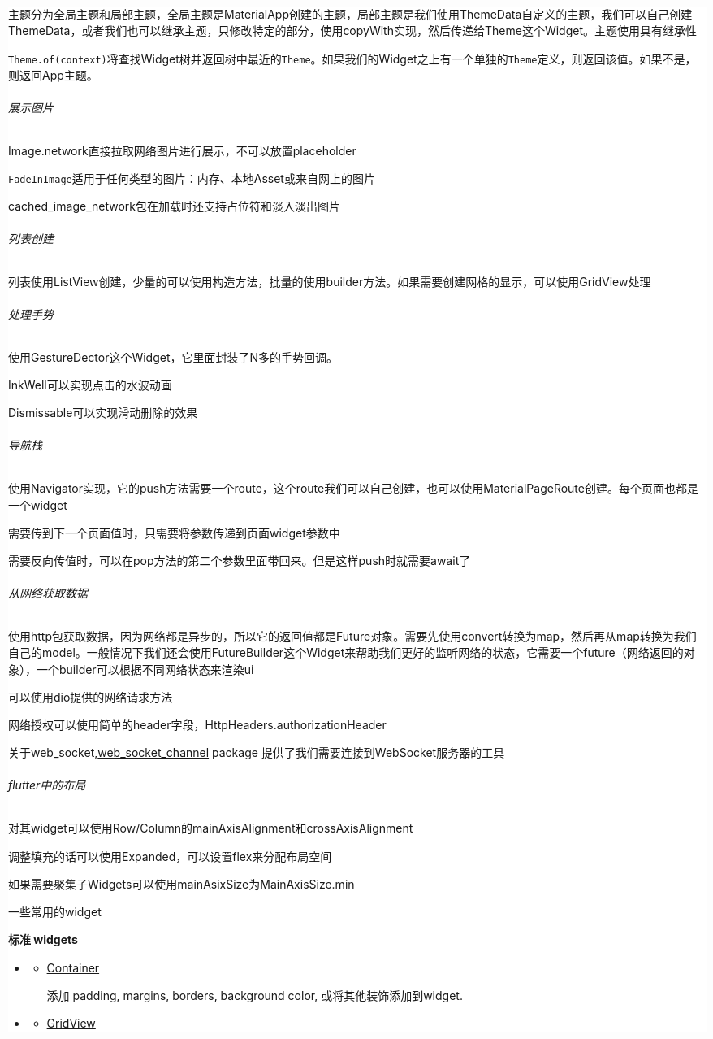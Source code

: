 主题分为全局主题和局部主题，全局主题是MaterialApp创建的主题，局部主题是我们使用ThemeData自定义的主题，我们可以自己创建ThemeData，或者我们也可以继承主题，只修改特定的部分，使用copyWith实现，然后传递给Theme这个Widget。主题使用具有继承性

`Theme.of(context)`将查找Widget树并返回树中最近的`Theme`。如果我们的Widget之上有一个单独的`Theme`定义，则返回该值。如果不是，则返回App主题。

###### 展示图片

Image.network直接拉取网络图片进行展示，不可以放置placeholder

`FadeInImage`适用于任何类型的图片：内存、本地Asset或来自网上的图片

cached_image_network包在加载时还支持占位符和淡入淡出图片

###### 列表创建

列表使用ListView创建，少量的可以使用构造方法，批量的使用builder方法。如果需要创建网格的显示，可以使用GridView处理

###### 处理手势

使用GestureDector这个Widget，它里面封装了N多的手势回调。

InkWell可以实现点击的水波动画

Dismissable可以实现滑动删除的效果

###### 导航栈

使用Navigator实现，它的push方法需要一个route，这个route我们可以自己创建，也可以使用MaterialPageRoute创建。每个页面也都是一个widget

需要传到下一个页面值时，只需要将参数传递到页面widget参数中

需要反向传值时，可以在pop方法的第二个参数里面带回来。但是这样push时就需要await了

###### 从网络获取数据

使用http包获取数据，因为网络都是异步的，所以它的返回值都是Future对象。需要先使用convert转换为map，然后再从map转换为我们自己的model。一般情况下我们还会使用FutureBuilder这个Widget来帮助我们更好的监听网络的状态，它需要一个future（网络返回的对象），一个builder可以根据不同网络状态来渲染ui

可以使用dio提供的网络请求方法

网络授权可以使用简单的header字段，HttpHeaders.authorizationHeader

关于web_socket,[web_socket_channel](https://pub.dartlang.org/packages/web_socket_channel) package 提供了我们需要连接到WebSocket服务器的工具



###### flutter中的布局

对其widget可以使用Row/Column的mainAxisAlignment和crossAxisAlignment

调整填充的话可以使用Expanded，可以设置flex来分配布局空间

如果需要聚集子Widgets可以使用mainAsixSize为MainAxisSize.min

一些常用的widget

**标准 widgets**

- - [Container](https://flutterchina.club/tutorials/layout/#container)

    添加 padding, margins, borders, background color, 或将其他装饰添加到widget.

- - [GridView](https://flutterchina.club/tutorials/layout/#gridview)
